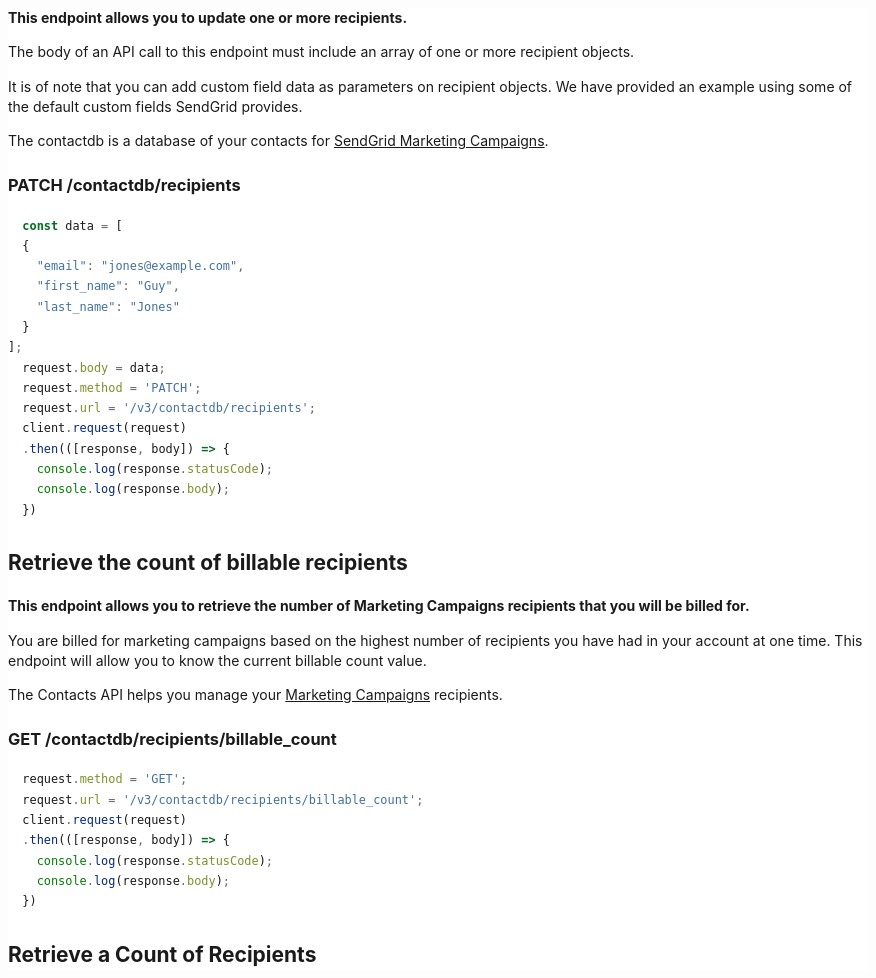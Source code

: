 **This endpoint allows you to update one or more recipients.**

The body of an API call to this endpoint must include an array of one or more recipient objects.

It is of note that you can add custom field data as parameters on recipient objects. We have provided an example using some of the default custom fields SendGrid provides.

The contactdb is a database of your contacts for [SendGrid Marketing Campaigns](https://sendgrid.com/docs/User_Guide/Marketing_Campaigns/index.html).

### PATCH /contactdb/recipients


```javascript
  const data = [
  {
    "email": "jones@example.com", 
    "first_name": "Guy", 
    "last_name": "Jones"
  }
];
  request.body = data;
  request.method = 'PATCH';
  request.url = '/v3/contactdb/recipients';
  client.request(request)
  .then(([response, body]) => {
    console.log(response.statusCode);
    console.log(response.body);
  })
```
## Retrieve the count of billable recipients

**This endpoint allows you to retrieve the number of Marketing Campaigns recipients that you will be billed for.**

You are billed for marketing campaigns based on the highest number of recipients you have had in your account at one time. This endpoint will allow you to know the current billable count value.

The Contacts API helps you manage your [Marketing Campaigns](https://sendgrid.com/docs/User_Guide/Marketing_Campaigns/index.html) recipients.

### GET /contactdb/recipients/billable_count


```javascript
  request.method = 'GET';
  request.url = '/v3/contactdb/recipients/billable_count';
  client.request(request)
  .then(([response, body]) => {
    console.log(response.statusCode);
    console.log(response.body);
  })
```
## Retrieve a Count of Recipients
